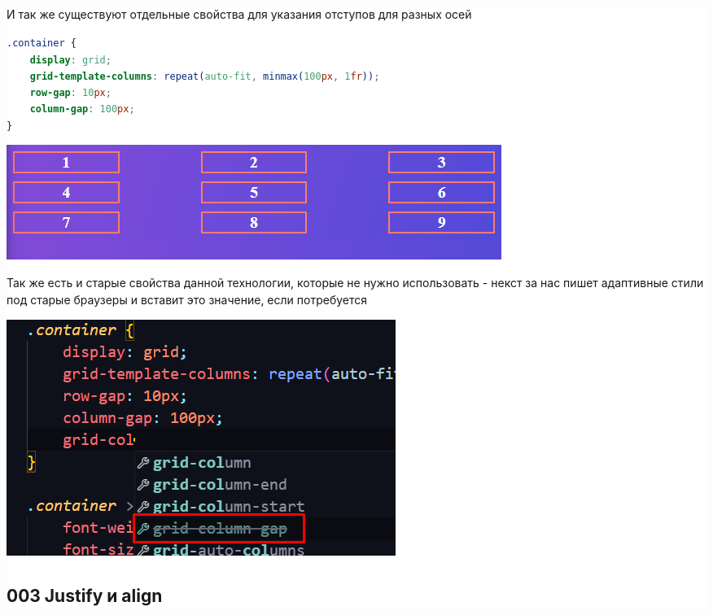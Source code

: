 И так же существуют отдельные свойства для указания отступов для разных осей

```CSS
.container {
	display: grid;
	grid-template-columns: repeat(auto-fit, minmax(100px, 1fr));
	row-gap: 10px;
	column-gap: 100px;
}
```
![](_png/534bdadb21c28da8462621528732d6b2.png)

Так же есть и старые свойства данной технологии, которые не нужно использовать - некст за нас пишет адаптивные стили под старые браузеры и вставит это значение, если потребуется

![](_png/615a5b78b01653b62dce7f44f6451739.png)

## 003 Justify и align


